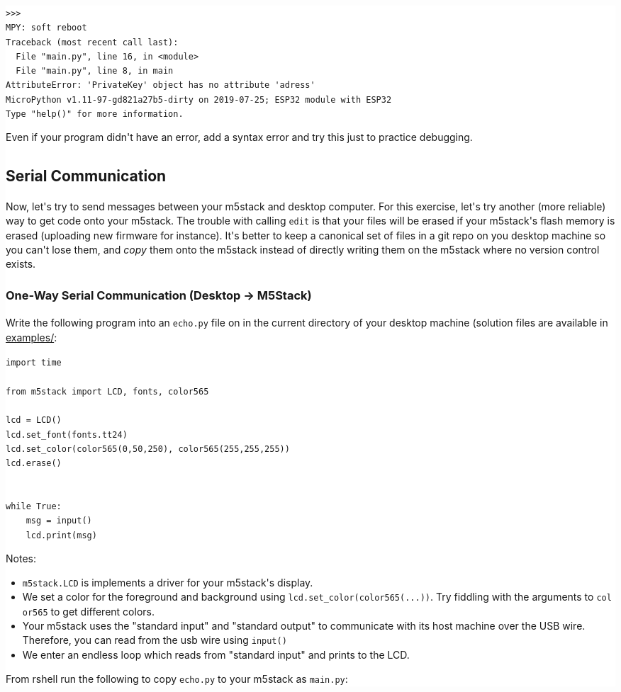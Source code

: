 ```
>>> 
MPY: soft reboot
Traceback (most recent call last):
  File "main.py", line 16, in <module>
  File "main.py", line 8, in main
AttributeError: 'PrivateKey' object has no attribute 'adress'
MicroPython v1.11-97-gd821a27b5-dirty on 2019-07-25; ESP32 module with ESP32
Type "help()" for more information.
```

Even if your program didn't have an error, add a syntax error and try this just to practice debugging.

## Serial Communication

Now, let's try to send messages between your m5stack and desktop computer. For this exercise, let's try another (more reliable) way to get code onto your m5stack. The trouble with calling `edit` is that your files will be erased if your m5stack's flash memory is erased (uploading new firmware for instance). It's better to keep a canonical set of files in a git repo on you desktop machine so you can't lose them, and _copy_ them onto the m5stack instead of directly writing them on the m5stack where no version control exists.

### One-Way Serial Communication (Desktop -> M5Stack)

Write the following program into an `echo.py` file on in the current directory of your desktop machine (solution files are available in [examples/](./examples):

```
import time

from m5stack import LCD, fonts, color565

lcd = LCD()
lcd.set_font(fonts.tt24)
lcd.set_color(color565(0,50,250), color565(255,255,255))
lcd.erase()


while True:
    msg = input()
    lcd.print(msg)

```

Notes:
- `m5stack.LCD` is implements a driver for your m5stack's display.
- We set a color for the foreground and background using `lcd.set_color(color565(...))`. Try fiddling with the arguments to `color565` to get different colors.
- Your m5stack uses the "standard input" and "standard output" to communicate with its host machine over the USB wire. Therefore, you can read from the usb wire using `input()`
- We enter an endless loop which reads from "standard input" and prints to the LCD.

From rshell run the following to copy `echo.py` to your m5stack as `main.py`:
